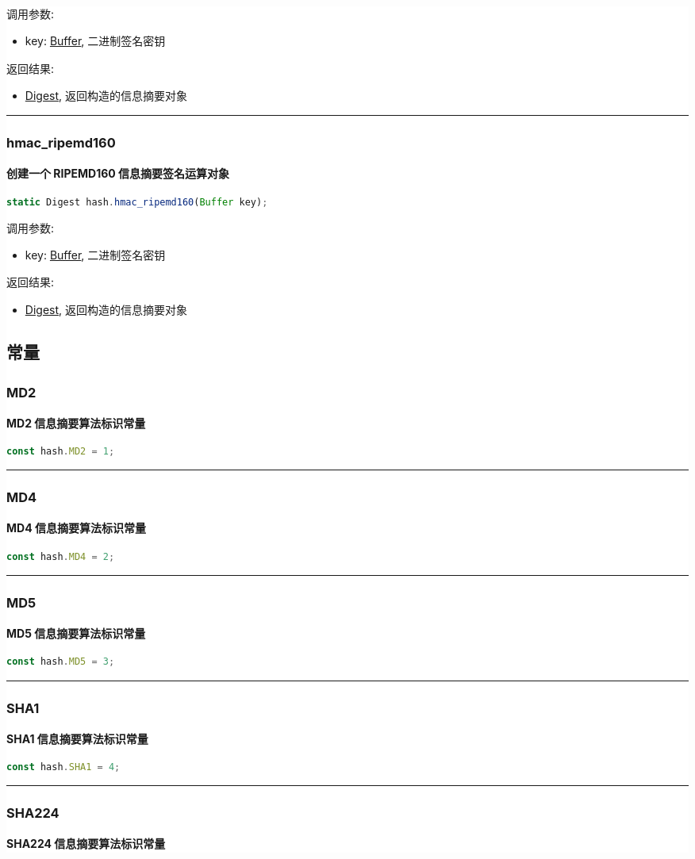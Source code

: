 调用参数:
* key: [Buffer](../../object/ifs/Buffer.md), 二进制签名密钥

返回结果:
* [Digest](../../object/ifs/Digest.md), 返回构造的信息摘要对象

--------------------------
### hmac_ripemd160
**创建一个 RIPEMD160 信息摘要签名运算对象**

```JavaScript
static Digest hash.hmac_ripemd160(Buffer key);
```

调用参数:
* key: [Buffer](../../object/ifs/Buffer.md), 二进制签名密钥

返回结果:
* [Digest](../../object/ifs/Digest.md), 返回构造的信息摘要对象

## 常量
        
### MD2
**MD2 信息摘要算法标识常量**

```JavaScript
const hash.MD2 = 1;
```

--------------------------
### MD4
**MD4 信息摘要算法标识常量**

```JavaScript
const hash.MD4 = 2;
```

--------------------------
### MD5
**MD5 信息摘要算法标识常量**

```JavaScript
const hash.MD5 = 3;
```

--------------------------
### SHA1
**SHA1 信息摘要算法标识常量**

```JavaScript
const hash.SHA1 = 4;
```

--------------------------
### SHA224
**SHA224 信息摘要算法标识常量**
